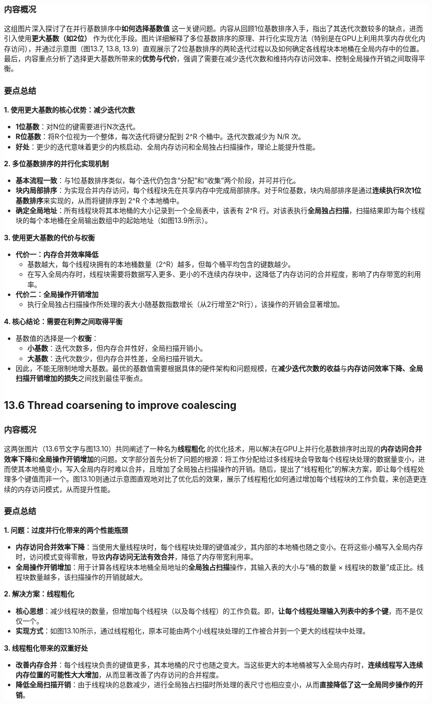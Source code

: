 ### 内容概况

这组图片深入探讨了在并行基数排序中**如何选择基数值** 这一关键问题。内容从回顾1位基数排序入手，指出了其迭代次数较多的缺点，进而引入使用**更大基数（如2位）** 作为优化手段。图片详细解释了多位基数排序的原理、并行化实现方法（特别是在GPU上利用共享内存优化内存访问），并通过示意图（图13.7, 13.8, 13.9）直观展示了2位基数排序的两轮迭代过程以及如何确定各线程块本地桶在全局内存中的位置。最后，内容重点分析了选择更大基数所带来的**优势与代价**，强调了需要在减少迭代次数和维持内存访问效率、控制全局操作开销之间取得平衡。

### 要点总结

**1. 使用更大基数的核心优势：减少迭代次数**
*   **1位基数**：对N位的键需要进行N次迭代。
*   **R位基数**：将R个位视为一个整体，每次迭代将键分配到 2^R 个桶中。迭代次数减少为 N/R 次。
*   **好处**：更少的迭代意味着更少的内核启动、全局内存访问和全局独占扫描操作，理论上能提升性能。

**2. 多位基数排序的并行化实现机制**
*   **基本流程一致**：与1位基数排序类似，每个迭代仍包含“分配”和“收集”两个阶段，并可并行化。
*   **块内局部排序**：为实现合并内存访问，每个线程块先在共享内存中完成局部排序。对于R位基数，块内局部排序是通过**连续执行R次1位基数排序**来实现的，从而将键排序到 2^R 个本地桶中。
*   **确定全局地址**：所有线程块将其本地桶的大小记录到一个全局表中，该表有 2^R 行。对该表执行**全局独占扫描**，扫描结果即为每个线程块的每个本地桶在全局输出数组中的起始地址（如图13.9所示）。

**3. 使用更大基数的代价与权衡**
*   **代价一：内存合并效率降低**
    *   基数越大，每个线程块拥有的本地桶数量（2^R）越多，但每个桶平均包含的键数越少。
    *   在写入全局内存时，线程块需要将数据写入更多、更小的不连续内存块中，这降低了内存访问的合并程度，影响了内存带宽的利用率。
*   **代价二：全局操作开销增加**
    *   执行全局独占扫描操作所处理的表大小随基数指数增长（从2行增至2^R行），该操作的开销会显著增加。

**4. 核心结论：需要在利弊之间取得平衡**
*   基数值的选择是一个**权衡**：
    *   **小基数**：迭代次数多，但内存合并性好，全局扫描开销小。
    *   **大基数**：迭代次数少，但内存合并性差，全局扫描开销大。
*   因此，不能无限制地增大基数。最优的基数值需要根据具体的硬件架构和问题规模，在**减少迭代次数的收益**与**内存访问效率下降、全局扫描开销增加的损失**之间找到最佳平衡点。

## 13.6 Thread coarsening to improve coalescing

### 内容概况

这两张图片（13.6节文字与图13.10）共同阐述了一种名为**线程粗化** 的优化技术，用以解决在GPU上并行化基数排序时出现的**内存访问合并效率下降**和**全局操作开销增加**的问题。文字部分首先分析了问题的根源：将工作分配给过多线程块会导致每个线程块处理的数据量变小，进而使其本地桶变小，写入全局内存时难以合并，且增加了全局独占扫描操作的开销。随后，提出了“线程粗化”的解决方案，即让每个线程处理多个键值而非一个。图13.10则通过示意图直观地对比了优化后的效果，展示了线程粗化如何通过增加每个线程块的工作负载，来创造更连续的内存访问模式，从而提升性能。

### 要点总结

**1. 问题：过度并行化带来的两个性能瓶颈**
*   **内存访问合并效率下降**：当使用大量线程块时，每个线程块处理的键值减少，其内部的本地桶也随之变小。在将这些小桶写入全局内存时，访问模式变得零散，导致**内存访问无法有效合并**，降低了内存带宽利用率。
*   **全局操作开销增加**：用于计算各线程块本地桶全局地址的**全局独占扫描**操作，其输入表的大小与“桶的数量 × 线程块的数量”成正比。线程块数量越多，该扫描操作的开销就越大。

**2. 解决方案：线程粗化**
*   **核心思想**：减少线程块的数量，但增加每个线程块（以及每个线程）的工作负载。即，**让每个线程处理输入列表中的多个键**，而不是仅仅一个。
*   **实现方式**：如图13.10所示，通过线程粗化，原本可能由两个小线程块处理的工作被合并到一个更大的线程块中处理。

**3. 线程粗化带来的双重好处**
*   **改善内存合并**：每个线程块负责的键值更多，其本地桶的尺寸也随之变大。当这些更大的本地桶被写入全局内存时，**连续线程写入连续内存位置的可能性大大增加**，从而显著改善了内存访问的合并程度。
*   **降低全局扫描开销**：由于线程块的总数减少，进行全局独占扫描时所处理的表尺寸也相应变小，从而**直接降低了这一全局同步操作的开销**。
